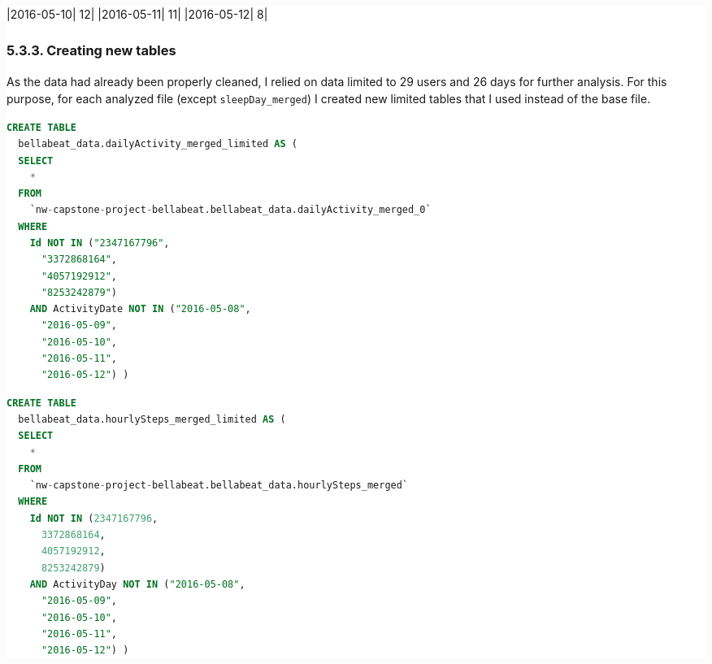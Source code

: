 |2016-05-10|	12|
|2016-05-11|	11|
|2016-05-12|	8|

### 5.3.3. Creating new tables <a class="anchor"  id="section_5_3_3"></a>

As the data had already been properly cleaned, I relied on data limited to 29 users and 26 days for further analysis.
For this purpose, for each analyzed file (except `sleepDay_merged`) I created new limited tables that I used instead of
the base file.

```sql
CREATE TABLE
  bellabeat_data.dailyActivity_merged_limited AS (
  SELECT
    *
  FROM
    `nw-capstone-project-bellabeat.bellabeat_data.dailyActivity_merged_0`
  WHERE
    Id NOT IN ("2347167796",
      "3372868164",
      "4057192912",
      "8253242879")
    AND ActivityDate NOT IN ("2016-05-08",
      "2016-05-09",
      "2016-05-10",
      "2016-05-11",
      "2016-05-12") )
```

```sql
CREATE TABLE
  bellabeat_data.hourlySteps_merged_limited AS (
  SELECT
    *
  FROM
    `nw-capstone-project-bellabeat.bellabeat_data.hourlySteps_merged`
  WHERE
    Id NOT IN (2347167796,
      3372868164,
      4057192912,
      8253242879)
    AND ActivityDay NOT IN ("2016-05-08",
      "2016-05-09",
      "2016-05-10",
      "2016-05-11",
      "2016-05-12") ) 
```
